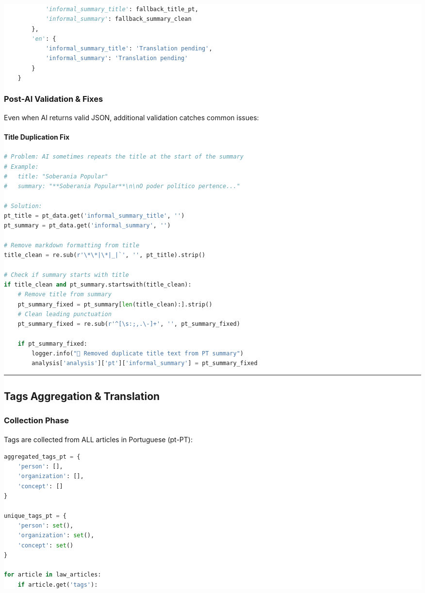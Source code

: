```python
            'informal_summary_title': fallback_title_pt,
            'informal_summary': fallback_summary_clean
        },
        'en': {
            'informal_summary_title': 'Translation pending',
            'informal_summary': 'Translation pending'
        }
    }
```

### Post-AI Validation & Fixes

Even when AI returns valid JSON, additional validation catches common issues:

#### **Title Duplication Fix**

```python
# Problem: AI sometimes repeats the title at the start of the summary
# Example:
#   title: "Soberania Popular"
#   summary: "**Soberania Popular**\n\nO poder político pertence..."

# Solution:
pt_title = pt_data.get('informal_summary_title', '')
pt_summary = pt_data.get('informal_summary', '')

# Remove markdown formatting from title
title_clean = re.sub(r'\*\*|\*|_|`', '', pt_title).strip()

# Check if summary starts with title
if title_clean and pt_summary.startswith(title_clean):
    # Remove title from summary
    pt_summary_fixed = pt_summary[len(title_clean):].strip()
    # Clean leading punctuation
    pt_summary_fixed = re.sub(r'^[\s:;,.\-]+', '', pt_summary_fixed)
    
    if pt_summary_fixed:
        logger.info("🔧 Removed duplicate title text from PT summary")
        analysis['analysis']['pt']['informal_summary'] = pt_summary_fixed
```

---

## Tags Aggregation & Translation

### Collection Phase

Tags are collected from ALL articles in Portuguese (pt-PT):

```python
aggregated_tags_pt = {
    'person': [],
    'organization': [],
    'concept': []
}

unique_tags_pt = {
    'person': set(),
    'organization': set(),
    'concept': set()
}

for article in law_articles:
    if article.get('tags'):
```